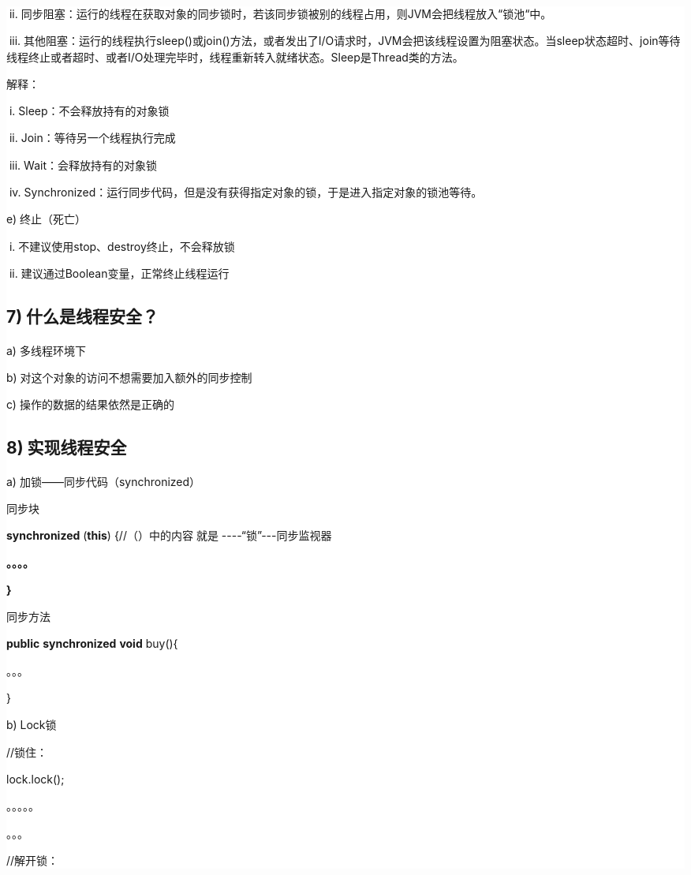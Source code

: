 ​          ii.      同步阻塞：运行的线程在获取对象的同步锁时，若该同步锁被别的线程占用，则JVM会把线程放入“锁池“中。

​         iii.      其他阻塞：运行的线程执行sleep()或join()方法，或者发出了I/O请求时，JVM会把该线程设置为阻塞状态。当sleep状态超时、join等待线程终止或者超时、或者I/O处理完毕时，线程重新转入就绪状态。Sleep是Thread类的方法。

解释：

​              i.      Sleep：不会释放持有的对象锁

​             ii.      Join：等待另一个线程执行完成

​            iii.      Wait：会释放持有的对象锁

​            iv.      Synchronized：运行同步代码，但是没有获得指定对象的锁，于是进入指定对象的锁池等待。

e)    终止（死亡）

​              i.      不建议使用stop、destroy终止，不会释放锁

​             ii.      建议通过Boolean变量，正常终止线程运行

## 7)  什么是线程安全？

a) 多线程环境下

b) 对这个对象的访问不想需要加入额外的同步控制

c) 操作的数据的结果依然是正确的

## 8)  实现线程安全

a)    加锁——同步代码（synchronized）

同步块

**synchronized** (**this**) {//（）中的内容 就是 ----“锁”---同步监视器

**。。。。**

**}**

同步方法

**public** **synchronized** **void** buy(){ 

。。。

} 

 

b)    Lock锁

//锁住：

lock.lock();

。。。。。

。。。

//解开锁：
